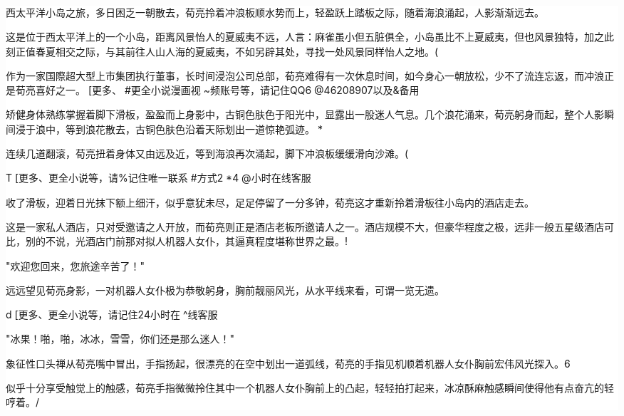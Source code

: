 
西太平洋小岛之旅，多日困乏一朝散去，荀亮拎着冲浪板顺水势而上，轻盈跃上踏板之际，随着海浪涌起，人影渐渐远去。







这是位于西太平洋上的一个小岛，距离风景怡人的夏威夷不远，人言：麻雀虽小但五脏俱全，小岛虽比不上夏威夷，但也风景独特，加之此刻正值春夏相交之际，与其前往人山人海的夏威夷，不如另辟其处，寻找一处风景同样怡人之地。(







作为一家国際超大型上市集团执行董事，长时间浸泡公司总部，荀亮难得有一次休息时间，如今身心一朝放松，少不了流连忘返，而冲浪正是荀亮喜好之一。 [更多、 #更全小说漫画视 ~频账号等，请记住QQ6 @46208907以及&备用





矫健身体熟练掌握着脚下滑板，盈盈而上身影中，古铜色肤色于阳光中，显露出一股迷人气息。几个浪花涌来，荀亮躬身而起，整个人影瞬间浸于浪中，等到浪花散去，古铜色肤色沿着天际划出一道惊艳弧迹。 *







连续几道翻滚，荀亮扭着身体又由远及近，等到海浪再次涌起，脚下冲浪板缓缓滑向沙滩。(

T [更多、更全小说等，请%记住唯一联系 #方式2 *4 @小时在线客服





收了滑板，迎着日光抹下额上细汗，似乎意犹未尽，足足停留了一分多钟，荀亮这才重新拎着滑板往小岛内的酒店走去。





这是一家私人酒店，只对受邀请之人开放，而荀亮则正是酒店老板所邀请人之一。酒店规模不大，但豪华程度之极，远非一般五星级酒店可比，别的不说，光酒店门前那对拟人机器人女仆，其逼真程度堪称世界之最。!





"欢迎您回来，您旅途辛苦了！"





远远望见荀亮身影，一对机器人女仆极为恭敬躬身，胸前靓丽风光，从水平线来看，可谓一览无遗。



d [更多、更全小说等，请记住24小时在 ^线客服



"冰果！啪，啪，冰冰，雪雪，你们还是那么迷人！"





象征性口头禅从荀亮嘴中冒出，手指扬起，很漂亮的在空中划出一道弧线，荀亮的手指见机顺着机器人女仆胸前宏伟风光探入。6





似乎十分享受触觉上的触感，荀亮手指微微拎住其中一个机器人女仆胸前上的凸起，轻轻拍打起来，冰凉酥麻触感瞬间使得他有点奋亢的轻哼着。/
